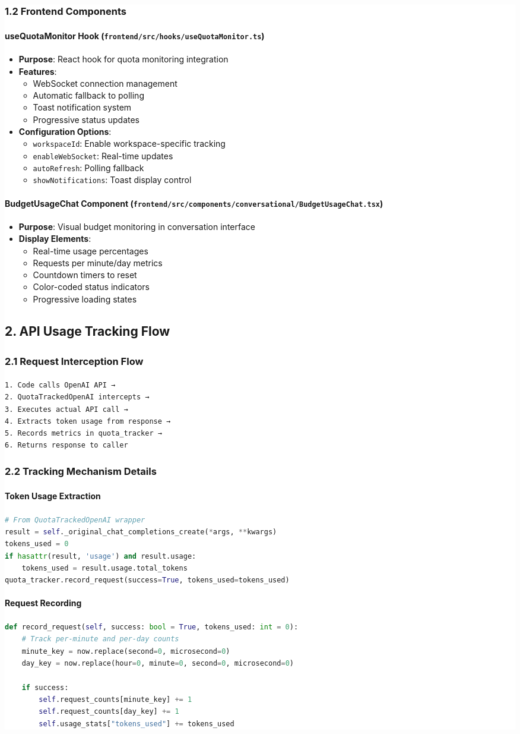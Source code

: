 ### 1.2 Frontend Components

#### **useQuotaMonitor Hook** (`frontend/src/hooks/useQuotaMonitor.ts`)
- **Purpose**: React hook for quota monitoring integration
- **Features**:
  - WebSocket connection management
  - Automatic fallback to polling
  - Toast notification system
  - Progressive status updates
- **Configuration Options**:
  - `workspaceId`: Enable workspace-specific tracking
  - `enableWebSocket`: Real-time updates
  - `autoRefresh`: Polling fallback
  - `showNotifications`: Toast display control

#### **BudgetUsageChat Component** (`frontend/src/components/conversational/BudgetUsageChat.tsx`)
- **Purpose**: Visual budget monitoring in conversation interface
- **Display Elements**:
  - Real-time usage percentages
  - Requests per minute/day metrics
  - Countdown timers to reset
  - Color-coded status indicators
  - Progressive loading states

## 2. API Usage Tracking Flow

### 2.1 Request Interception Flow
```
1. Code calls OpenAI API → 
2. QuotaTrackedOpenAI intercepts → 
3. Executes actual API call → 
4. Extracts token usage from response → 
5. Records metrics in quota_tracker → 
6. Returns response to caller
```

### 2.2 Tracking Mechanism Details

#### **Token Usage Extraction**
```python
# From QuotaTrackedOpenAI wrapper
result = self._original_chat_completions_create(*args, **kwargs)
tokens_used = 0
if hasattr(result, 'usage') and result.usage:
    tokens_used = result.usage.total_tokens
quota_tracker.record_request(success=True, tokens_used=tokens_used)
```

#### **Request Recording**
```python
def record_request(self, success: bool = True, tokens_used: int = 0):
    # Track per-minute and per-day counts
    minute_key = now.replace(second=0, microsecond=0)
    day_key = now.replace(hour=0, minute=0, second=0, microsecond=0)
    
    if success:
        self.request_counts[minute_key] += 1
        self.request_counts[day_key] += 1
        self.usage_stats["tokens_used"] += tokens_used
```

